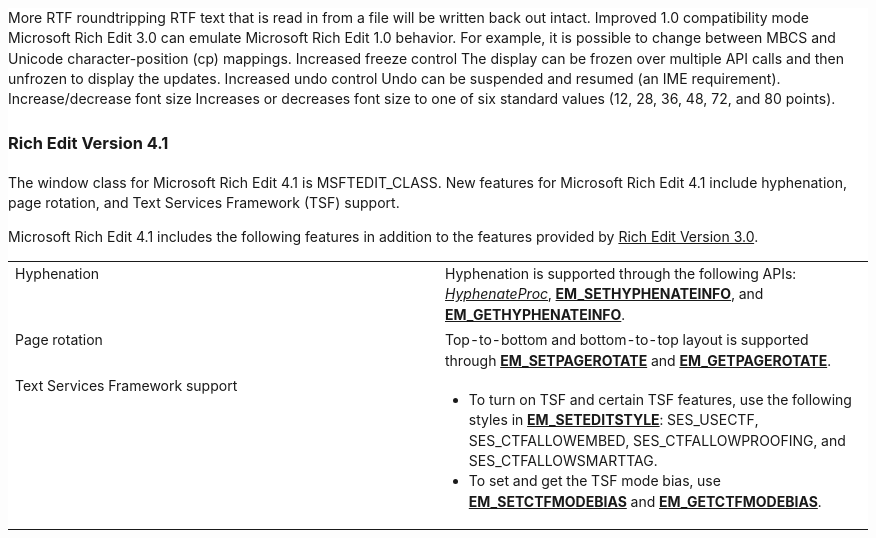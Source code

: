 <tr class="odd">
<td>More RTF roundtripping</td>
<td>RTF text that is read in from a file will be written back out intact.</td>
</tr>
<tr class="even">
<td>Improved 1.0 compatibility mode</td>
<td>Microsoft Rich Edit 3.0 can emulate Microsoft Rich Edit 1.0 behavior. For example, it is possible to change between MBCS and Unicode character-position (cp) mappings.</td>
</tr>
<tr class="odd">
<td>Increased freeze control</td>
<td>The display can be frozen over multiple API calls and then unfrozen to display the updates.</td>
</tr>
<tr class="even">
<td>Increased undo control</td>
<td>Undo can be suspended and resumed (an IME requirement).</td>
</tr>
<tr class="odd">
<td>Increase/decrease font size</td>
<td>Increases or decreases font size to one of six standard values (12, 28, 36, 48, 72, and 80 points).</td>
</tr>
</tbody>
</table>



 

### Rich Edit Version 4.1

The window class for Microsoft Rich Edit 4.1 is MSFTEDIT\_CLASS. New features for Microsoft Rich Edit 4.1 include hyphenation, page rotation, and Text Services Framework (TSF) support.

Microsoft Rich Edit 4.1 includes the following features in addition to the features provided by [Rich Edit Version 3.0](#rich-edit-version-30).



<table>
<colgroup>
<col style="width: 50%" />
<col style="width: 50%" />
</colgroup>
<tbody>
<tr class="odd">
<td>Hyphenation</td>
<td>Hyphenation is supported through the following APIs: <a href="/windows/desktop/api/Richedit/nf-richedit-hyphenateproc"><em>HyphenateProc</em></a>, <a href="em-sethyphenateinfo.md"><strong>EM_SETHYPHENATEINFO</strong></a>, and <a href="em-gethyphenateinfo.md"><strong>EM_GETHYPHENATEINFO</strong></a>.</td>
</tr>
<tr class="even">
<td>Page rotation</td>
<td>Top-to-bottom and bottom-to-top layout is supported through <a href="em-setpagerotate.md"><strong>EM_SETPAGEROTATE</strong></a> and <a href="em-getpagerotate.md"><strong>EM_GETPAGEROTATE</strong></a>.</td>
</tr>
<tr class="odd">
<td>Text Services Framework support</td>
<td><ul>
<li>To turn on TSF and certain TSF features, use the following styles in <a href="em-seteditstyle.md"><strong>EM_SETEDITSTYLE</strong></a>: SES_USECTF, SES_CTFALLOWEMBED, SES_CTFALLOWPROOFING, and SES_CTFALLOWSMARTTAG.</li>
<li>To set and get the TSF mode bias, use <a href="em-setctfmodebias.md"><strong>EM_SETCTFMODEBIAS</strong></a> and <a href="em-getctfmodebias.md"><strong>EM_GETCTFMODEBIAS</strong></a>.</li>